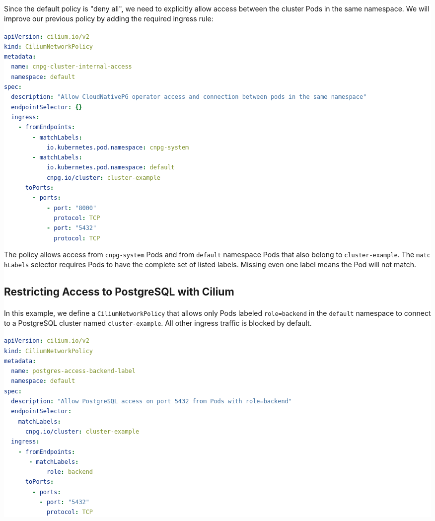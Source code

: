 Since the default policy is "deny all", we need to explicitly allow access
between the cluster Pods in the same namespace. We will improve our previous
policy by adding the required ingress rule:

```yaml
apiVersion: cilium.io/v2
kind: CiliumNetworkPolicy
metadata:
  name: cnpg-cluster-internal-access
  namespace: default
spec:
  description: "Allow CloudNativePG operator access and connection between pods in the same namespace"
  endpointSelector: {}
  ingress:
    - fromEndpoints:
        - matchLabels:
            io.kubernetes.pod.namespace: cnpg-system
        - matchLabels:
            io.kubernetes.pod.namespace: default
            cnpg.io/cluster: cluster-example
      toPorts:
        - ports:
            - port: "8000"
              protocol: TCP
            - port: "5432"
              protocol: TCP
```

The policy allows access from `cnpg-system` Pods and from `default` namespace
Pods that also belong to `cluster-example`. The `matchLabels` selector requires
Pods to have the complete set of listed labels. Missing even one label means
the Pod will not match.

## Restricting Access to PostgreSQL with Cilium

In this example, we define a `CiliumNetworkPolicy` that allows only Pods
labeled `role=backend` in the `default` namespace to connect to a PostgreSQL
cluster named `cluster-example`. All other ingress traffic is blocked by
default.

```yaml
apiVersion: cilium.io/v2
kind: CiliumNetworkPolicy
metadata:
  name: postgres-access-backend-label
  namespace: default
spec:
  description: "Allow PostgreSQL access on port 5432 from Pods with role=backend"
  endpointSelector:
    matchLabels:
      cnpg.io/cluster: cluster-example
  ingress:
    - fromEndpoints:
       - matchLabels:
            role: backend
      toPorts:
        - ports:
          - port: "5432"
            protocol: TCP
```
